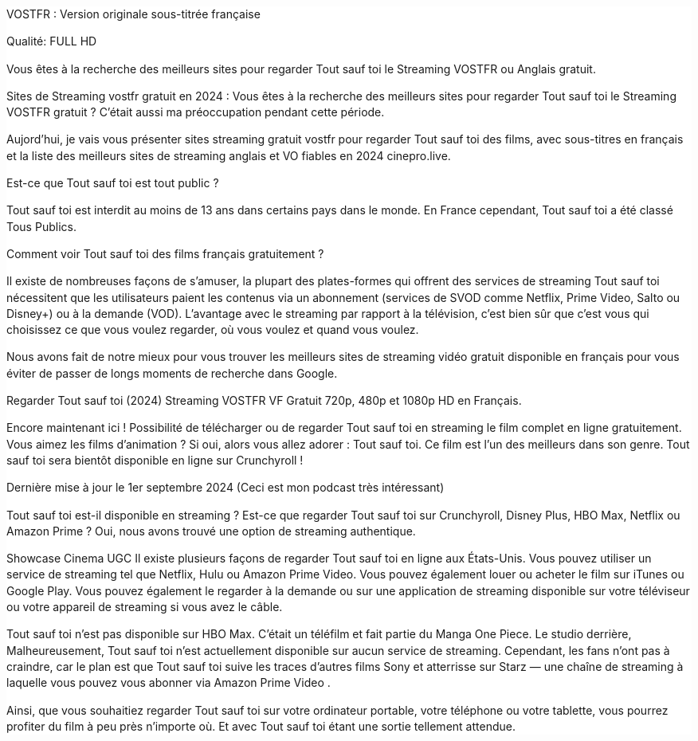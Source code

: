 VOSTFR : Version originale sous-titrée française

Qualité: FULL HD

Vous êtes à la recherche des meilleurs sites pour regarder Tout sauf toi le Streaming VOSTFR ou Anglais gratuit.

Sites de Streaming vostfr gratuit en 2024 : Vous êtes à la recherche des meilleurs sites pour regarder Tout sauf toi le Streaming VOSTFR gratuit ? C’était aussi ma préoccupation pendant cette période.

Aujord’hui, je vais vous présenter sites streaming gratuit vostfr pour regarder Tout sauf toi des films, avec sous-titres en français et la liste des meilleurs sites de streaming anglais et VO fiables en 2024 cinepro.live.

Est-ce que Tout sauf toi est tout public ?

Tout sauf toi est interdit au moins de 13 ans dans certains pays dans le monde. En France cependant, Tout sauf toi a été classé Tous Publics.

Comment voir Tout sauf toi des films français gratuitement ?

Il existe de nombreuses façons de s’amuser, la plupart des plates-formes qui offrent des services de streaming Tout sauf toi nécessitent que les utilisateurs paient les contenus via un abonnement (services de SVOD comme Netflix, Prime Video, Salto ou Disney+) ou à la demande (VOD). L’avantage avec le streaming par rapport à la télévision, c’est bien sûr que c’est vous qui choisissez ce que vous voulez regarder, où vous voulez et quand vous voulez.

Nous avons fait de notre mieux pour vous trouver les meilleurs sites de streaming vidéo gratuit disponible en français pour vous éviter de passer de longs moments de recherche dans Google.

Regarder Tout sauf toi (2024) Streaming VOSTFR VF Gratuit 720p, 480p et 1080p HD en Français.

Encore maintenant ici ! Possibilité de télécharger ou de regarder Tout sauf toi en streaming le film complet en ligne gratuitement. Vous aimez les films d’animation ? Si oui, alors vous allez adorer : Tout sauf toi. Ce film est l’un des meilleurs dans son genre. Tout sauf toi sera bientôt disponible en ligne sur Crunchyroll !

Dernière mise à jour le 1er septembre 2024 (Ceci est mon podcast très intéressant)

Tout sauf toi est-il disponible en streaming ? Est-ce que regarder Tout sauf toi sur Crunchyroll, Disney Plus, HBO Max, Netflix ou Amazon Prime ? Oui, nous avons trouvé une option de streaming authentique.

Showcase Cinema UGC Il existe plusieurs façons de regarder Tout sauf toi en ligne aux États-Unis. Vous pouvez utiliser un service de streaming tel que Netflix, Hulu ou Amazon Prime Video. Vous pouvez également louer ou acheter le film sur iTunes ou Google Play. Vous pouvez également le regarder à la demande ou sur une application de streaming disponible sur votre téléviseur ou votre appareil de streaming si vous avez le câble.

Tout sauf toi n’est pas disponible sur HBO Max. C’était un téléfilm et fait partie du Manga One Piece. Le studio derrière, Malheureusement, Tout sauf toi n’est actuellement disponible sur aucun service de streaming. Cependant, les fans n’ont pas à craindre, car le plan est que Tout sauf toi suive les traces d’autres films Sony et atterrisse sur Starz — une chaîne de streaming à laquelle vous pouvez vous abonner via Amazon Prime Video .

Ainsi, que vous souhaitiez regarder Tout sauf toi sur votre ordinateur portable, votre téléphone ou votre tablette, vous pourrez profiter du film à peu près n’importe où. Et avec Tout sauf toi étant une sortie tellement attendue.
